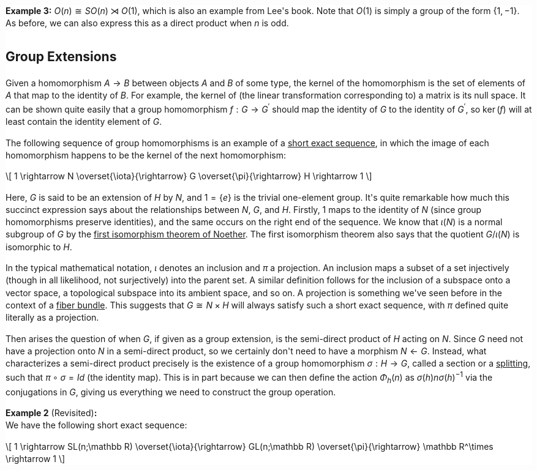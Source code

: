 <b class=accented>Example 3:</b> $O(n) \cong SO(n) \rtimes O(1)$, which is also an example from Lee's book. Note that $O(1)$ is simply a group of the form $\lbrace 1, -1 \rbrace$. As before, we can also express this as a direct product when $n$ is odd.

## Group Extensions

Given a homomorphism $A\rightarrow B$ between objects $A$ and $B$ of some type, the kernel of the homomorphism is the set of elements of $A$ that map to the identity of $B$. For example, the kernel of (the linear transformation corresponding to) a matrix is its null space. It can be shown quite easily that a group homomorphism $f:G\rightarrow G^\prime$ should map the identity of $G$ to the identity of $G^\prime$, so $\ker(f)$ will at least contain the identity element of $G$.

The following sequence of group homomorphisms is an example of a [short exact sequence](https://en.wikipedia.org/wiki/Short_exact_sequence), in which the image of each homomorphism happens to be the kernel of the next homomorphism:

<p>
\[
   1 \rightarrow N \overset{\iota}{\rightarrow} G \overset{\pi}{\rightarrow} H \rightarrow 1
\]
</p>

Here, $G$ is said to be an <span class=accented>extension</span> of $H$ by $N$, and $1=\lbrace e\rbrace$ is the trivial one-element group. It's quite remarkable how much this succinct expression says about the relationships between $N$, $G$, and $H$. Firstly, $1$ maps to the identity of $N$ (since group homomorphisms preserve identities), and the same occurs on the right end of the sequence. We know that $\iota{(N)}$ is a normal subgroup of $G$ by the [first isomorphism theorem of Noether](https://en.wikipedia.org/wiki/Isomorphism_theorems). The first isomorphism theorem also says that the quotient $G/\iota{(N)}$ is isomorphic to $H$.

In the typical mathematical notation, $\iota$ denotes an <span class=accented>inclusion</span> and $\pi$ a <span class=accented>projection</span>. An inclusion maps a subset of a set injectively (though in all likelihood, not surjectively) into the parent set. A similar definition follows for the inclusion of a subspace onto a vector space, a topological subspace into its ambient space, and so on. A projection is something we've seen before in the context of a [fiber bundle](/posts/vector-fields/#tangentcotangent-bundles).
This suggests that $G\cong N\times H$ will always satisfy such a short exact sequence, with $\pi$ defined quite literally as a projection. 

Then arises the question of when $G$, if given as a group extension, is the semi-direct product of $H$ acting on $N$. Since $G$ need not have a projection onto $N$ in a semi-direct product, so we certainly don't need to have a morphism $N \leftarrow G$. Instead, what characterizes a semi-direct product precisely is the existence of a group homomorphism $\sigma: H \rightarrow G$, called a <span class=accented>section</span> or a [splitting](https://ncatlab.org/nlab/show/split+monomorphism), such that $\pi \circ \sigma=\textit{Id}$ (the identity map). This is in part because we can then define the action $\Phi_h(n)$ as $\sigma(h) n \sigma(h)^{-1}$ via the conjugations in $G$, giving us everything we need to construct the group operation.

<b class=accented>Example 2</b> <span class=accented>(Revisited)</span><b class=accented>:<br></b> We have the following short exact sequence:

<p>
\[
    1 \rightarrow SL(n;\mathbb R) \overset{\iota}{\rightarrow} GL(n;\mathbb R) \overset{\pi}{\rightarrow} \mathbb R^\times \rightarrow 1
\]
</p>

